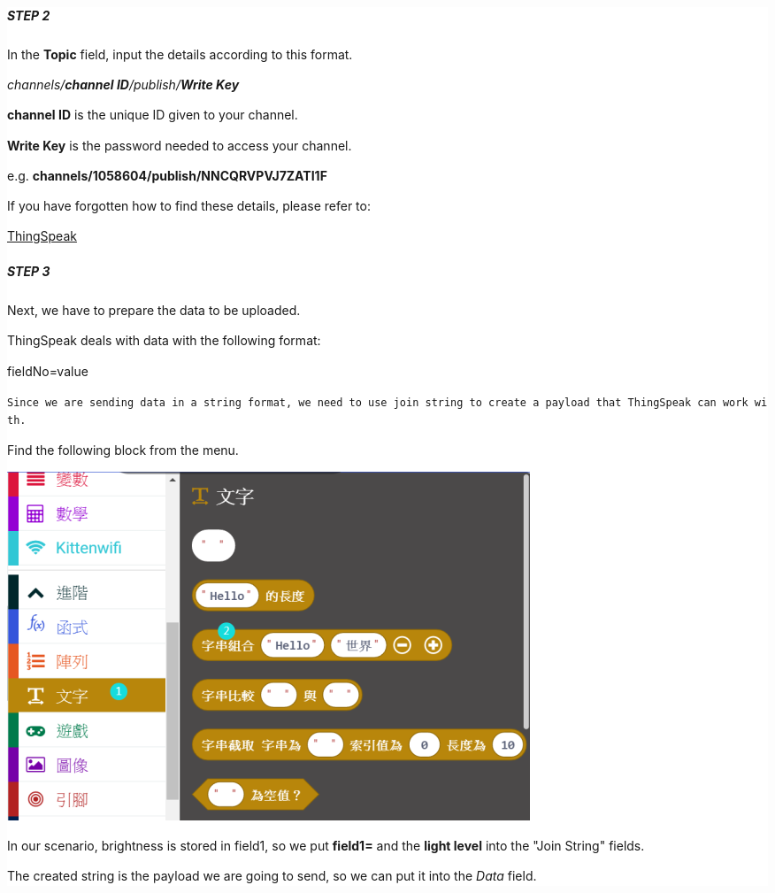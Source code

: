 ##### STEP 2

In the **Topic** field, input the details according to this format.

*channels/**channel ID**/publish/**Write Key***

**channel ID** is the unique ID given to your channel.

**Write Key** is the password needed to access your channel.

e.g. **channels/1058604/publish/NNCQRVPVJ7ZATI1F**

If you have forgotten how to find these details, please refer to:

[ThingSpeak](../IoTplatform/Thinkspeak)

##### STEP 3

Next, we have to prepare the data to be uploaded.

ThingSpeak deals with data with the following format:

fieldNo=value

    Since we are sending data in a string format, we need to use join string to create a payload that ThingSpeak can work with.

Find the following block from the menu.

 ![](./iotimage/iot-43-01.png)

In our scenario, brightness is stored in field1, so we put **field1=** and the **light level** into the "Join String" fields.

The created string is the payload we are going to send, so we can put it into the *Data* field. 
